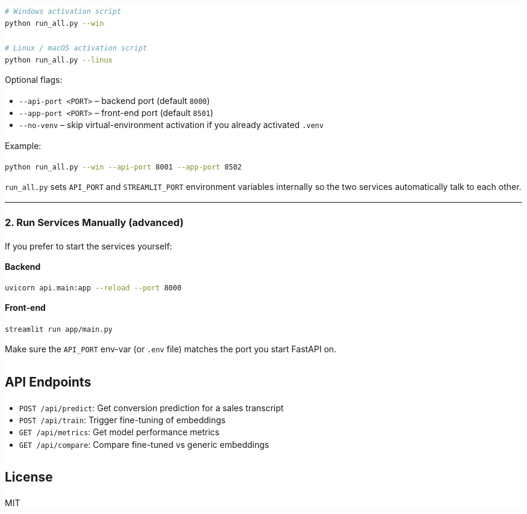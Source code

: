 ```bash
# Windows activation script
python run_all.py --win

# Linux / macOS activation script
python run_all.py --linux
```

Optional flags:

* `--api-port <PORT>` – backend port (default `8000`)
* `--app-port <PORT>` – front-end port (default `8501`)
* `--no-venv` – skip virtual-environment activation if you already activated `.venv`

Example:
```bash
python run_all.py --win --api-port 8001 --app-port 8502
```

`run_all.py` sets `API_PORT` and `STREAMLIT_PORT` environment variables internally so the two services automatically talk to each other.

---

### 2. Run Services Manually (advanced)

If you prefer to start the services yourself:

**Backend**
```bash
uvicorn api.main:app --reload --port 8000
```

**Front-end**
```bash
streamlit run app/main.py
```

Make sure the `API_PORT` env-var (or `.env` file) matches the port you start FastAPI on.

## API Endpoints

- `POST /api/predict`: Get conversion prediction for a sales transcript
- `POST /api/train`: Trigger fine-tuning of embeddings
- `GET /api/metrics`: Get model performance metrics
- `GET /api/compare`: Compare fine-tuned vs generic embeddings

## License

MIT